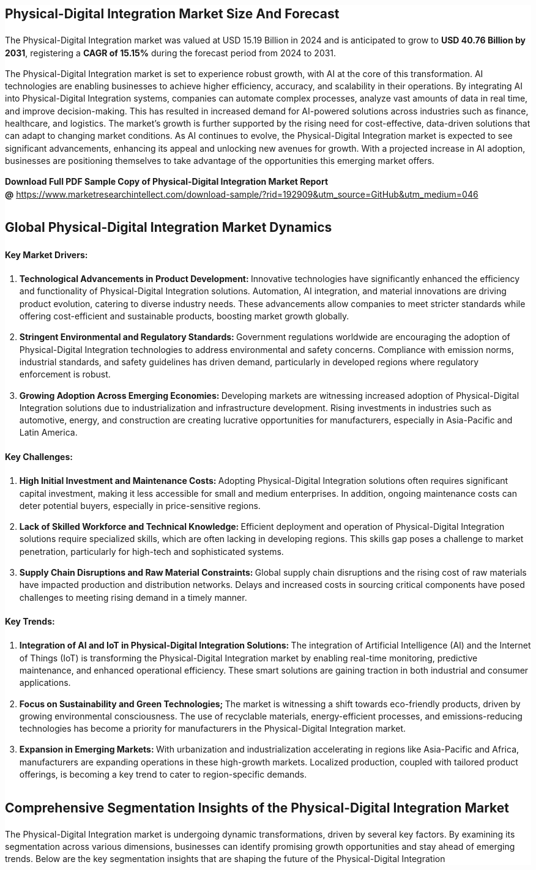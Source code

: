 <h2>Physical-Digital Integration Market Size And Forecast</h2><p>The Physical-Digital Integration market was valued at USD 15.19 Billion in 2024 and is anticipated to grow to <strong>USD 40.76 Billion by 2031</strong>, registering a <strong>CAGR of 15.15%</strong> during the forecast period from 2024 to 2031.</p><p>The Physical-Digital Integration market is set to experience robust growth, with AI at the core of this transformation. AI technologies are enabling businesses to achieve higher efficiency, accuracy, and scalability in their operations. By integrating AI into Physical-Digital Integration systems, companies can automate complex processes, analyze vast amounts of data in real time, and improve decision-making. This has resulted in increased demand for AI-powered solutions across industries such as finance, healthcare, and logistics. The market’s growth is further supported by the rising need for cost-effective, data-driven solutions that can adapt to changing market conditions. As AI continues to evolve, the Physical-Digital Integration market is expected to see significant advancements, enhancing its appeal and unlocking new avenues for growth. With a projected increase in AI adoption, businesses are positioning themselves to take advantage of the opportunities this emerging market offers.</p><p><strong>Download Full PDF Sample Copy of Physical-Digital Integration Market Report @</strong>&nbsp;<a href="https://www.marketresearchintellect.com/download-sample/?rid=192909&amp;utm_source=GitHub&amp;utm_medium=046">https://www.marketresearchintellect.com/download-sample/?rid=192909&amp;utm_source=GitHub&amp;utm_medium=046</a></p><h2>Global Physical-Digital Integration Market Dynamics</h2><h4><strong>Key Market Drivers:</strong></h4><ol><li><p><strong>Technological Advancements in Product Development:&nbsp;</strong>Innovative technologies have significantly enhanced the efficiency and functionality of Physical-Digital Integration solutions. Automation, AI integration, and material innovations are driving product evolution, catering to diverse industry needs. These advancements allow companies to meet stricter standards while offering cost-efficient and sustainable products, boosting market growth globally.</p></li><li><p><strong>Stringent Environmental and Regulatory Standards:&nbsp;</strong>Government regulations worldwide are encouraging the adoption of Physical-Digital Integration technologies to address environmental and safety concerns. Compliance with emission norms, industrial standards, and safety guidelines has driven demand, particularly in developed regions where regulatory enforcement is robust.</p></li><li><p><strong>Growing Adoption Across Emerging Economies:&nbsp;</strong>Developing markets are witnessing increased adoption of Physical-Digital Integration solutions due to industrialization and infrastructure development. Rising investments in industries such as automotive, energy, and construction are creating lucrative opportunities for manufacturers, especially in Asia-Pacific and Latin America.</p></li></ol><h4><strong>Key Challenges:</strong></h4><ol><li><p><strong>High Initial Investment and Maintenance Costs:&nbsp;</strong>Adopting Physical-Digital Integration solutions often requires significant capital investment, making it less accessible for small and medium enterprises. In addition, ongoing maintenance costs can deter potential buyers, especially in price-sensitive regions.</p></li><li><p><strong>Lack of Skilled Workforce and Technical Knowledge:&nbsp;</strong>Efficient deployment and operation of Physical-Digital Integration solutions require specialized skills, which are often lacking in developing regions. This skills gap poses a challenge to market penetration, particularly for high-tech and sophisticated systems.</p></li><li><p><strong>Supply Chain Disruptions and Raw Material Constraints:&nbsp;</strong>Global supply chain disruptions and the rising cost of raw materials have impacted production and distribution networks. Delays and increased costs in sourcing critical components have posed challenges to meeting rising demand in a timely manner.</p></li></ol><h4><strong>Key Trends:</strong></h4><ol><li><p><strong>Integration of AI and IoT in Physical-Digital Integration Solutions:&nbsp;</strong>The integration of Artificial Intelligence (AI) and the Internet of Things (IoT) is transforming the Physical-Digital Integration market by enabling real-time monitoring, predictive maintenance, and enhanced operational efficiency. These smart solutions are gaining traction in both industrial and consumer applications.</p></li><li><p><strong>Focus on Sustainability and Green Technologies;&nbsp;</strong>The market is witnessing a shift towards eco-friendly products, driven by growing environmental consciousness. The use of recyclable materials, energy-efficient processes, and emissions-reducing technologies has become a priority for manufacturers in the Physical-Digital Integration market.</p></li><li><p><strong>Expansion in Emerging Markets:&nbsp;</strong>With urbanization and industrialization accelerating in regions like Asia-Pacific and Africa, manufacturers are expanding operations in these high-growth markets. Localized production, coupled with tailored product offerings, is becoming a key trend to cater to region-specific demands.</p></li></ol><div class="article-main__content" data-test-id="publishing-text-block"><h2>Comprehensive Segmentation Insights of the Physical-Digital Integration Market</h2><p>The Physical-Digital Integration market is undergoing dynamic transformations, driven by several key factors. By examining its segmentation across various dimensions, businesses can identify promising growth opportunities and stay ahead of emerging trends. Below are the key segmentation insights that are shaping the future of the Physical-Digital Integration